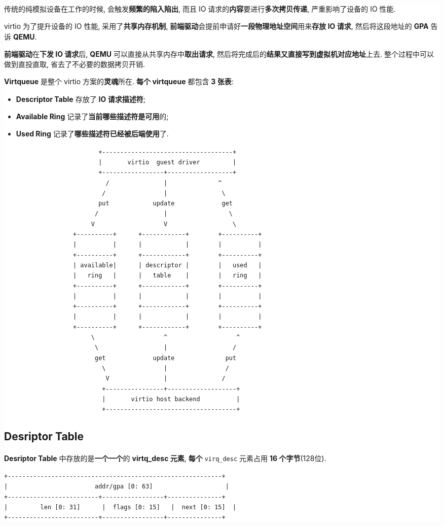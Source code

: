 传统的纯模拟设备在工作的时候, 会触发**频繁的陷入陷出**, 而且 IO 请求的**内容**要进行**多次拷贝传递**, 严重影响了设备的 IO 性能. 

virtio 为了提升设备的 IO 性能, 采用了**共享内存机制**, **前端驱动**会提前申请好**一段物理地址空间**用来**存放 IO 请求**, 然后将这段地址的 **GPA** 告诉 **QEMU**.

**前端驱动**在**下发 IO 请求**后, **QEMU** 可以直接从共享内存中**取出请求**, 然后将完成后的**结果又直接写到虚拟机对应地址**上去. 整个过程中可以做到直投直取, 省去了不必要的数据拷贝开销.

**Virtqueue** 是整个 virtio 方案的**灵魂**所在. **每个 virtqueue** 都包含 **3 张表**:

* **Descriptor Table** 存放了 **IO 请求描述符**;

* **Available Ring** 记录了**当前哪些描述符是可用**的;

* **Used Ring** 记录了**哪些描述符已经被后端使用**了.

```
                          +------------------------------------+
                          |       virtio  guest driver         |
                          +-----------------+------------------+
                            /               |              ^
                           /                |               \
                          put            update             get
                         /                  |                 \
                        V                   V                  \
                   +----------+      +------------+        +----------+
                   |          |      |            |        |          |
                   +----------+      +------------+        +----------+
                   | available|      | descriptor |        |   used   |
                   |   ring   |      |   table    |        |   ring   |
                   +----------+      +------------+        +----------+
                   |          |      |            |        |          |
                   +----------+      +------------+        +----------+
                   |          |      |            |        |          |
                   +----------+      +------------+        +----------+
                        \                   ^                   ^
                         \                  |                  /
                         get             update              put
                           \                |                /
                            V               |               /
                           +----------------+-------------------+
                           |       virtio host backend          |
                           +------------------------------------+
```

## Desriptor Table

**Desriptor Table** 中存放的是**一个一个**的 **virtq_desc 元素**, **每个** `virq_desc` 元素占用 **16 个字节**(128位).

```
+-----------------------------------------------------------+
|                        addr/gpa [0: 63]                    |
+-------------------------+-----------------+---------------+
|         len [0: 31]      |  flags [0: 15]   |  next [0: 15]  |
+-------------------------+-----------------+---------------+
```
